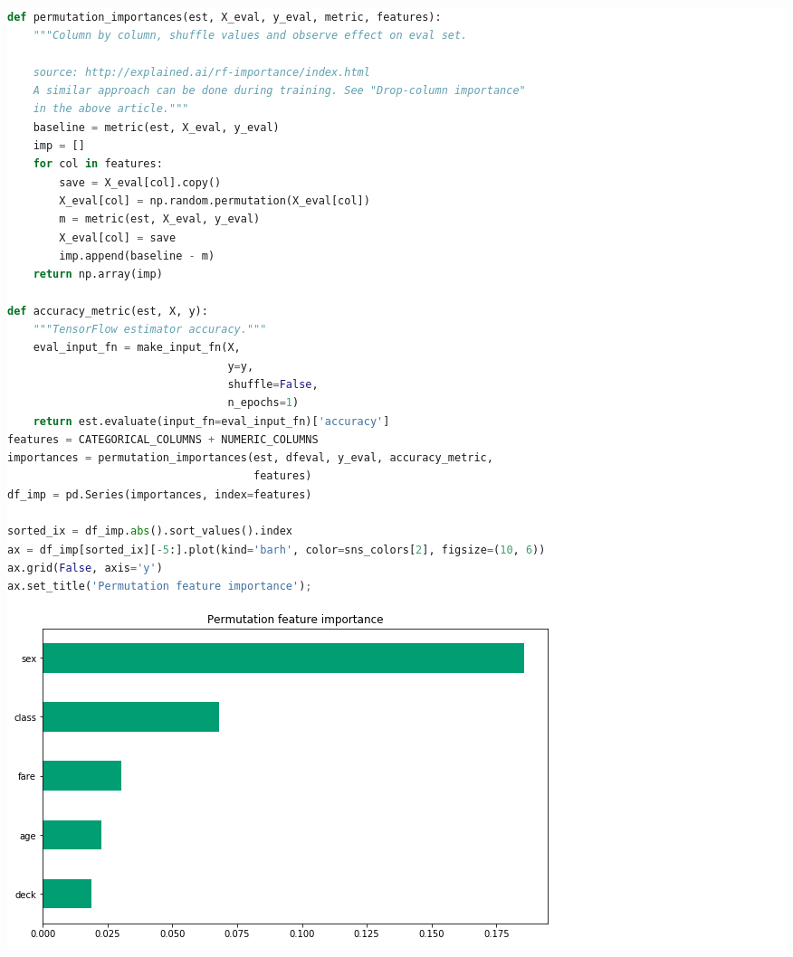 
```python
def permutation_importances(est, X_eval, y_eval, metric, features):
    """Column by column, shuffle values and observe effect on eval set.
    
    source: http://explained.ai/rf-importance/index.html
    A similar approach can be done during training. See "Drop-column importance"
    in the above article."""
    baseline = metric(est, X_eval, y_eval)
    imp = []
    for col in features:
        save = X_eval[col].copy()
        X_eval[col] = np.random.permutation(X_eval[col])
        m = metric(est, X_eval, y_eval)
        X_eval[col] = save
        imp.append(baseline - m)
    return np.array(imp)

def accuracy_metric(est, X, y):
    """TensorFlow estimator accuracy."""
    eval_input_fn = make_input_fn(X,
                                  y=y,
                                  shuffle=False,
                                  n_epochs=1)
    return est.evaluate(input_fn=eval_input_fn)['accuracy']
features = CATEGORICAL_COLUMNS + NUMERIC_COLUMNS
importances = permutation_importances(est, dfeval, y_eval, accuracy_metric,
                                      features)
df_imp = pd.Series(importances, index=features)

sorted_ix = df_imp.abs().sort_values().index
ax = df_imp[sorted_ix][-5:].plot(kind='barh', color=sns_colors[2], figsize=(10, 6))
ax.grid(False, axis='y')
ax.set_title('Permutation feature importance');
```


![png](output_32_0.png)
